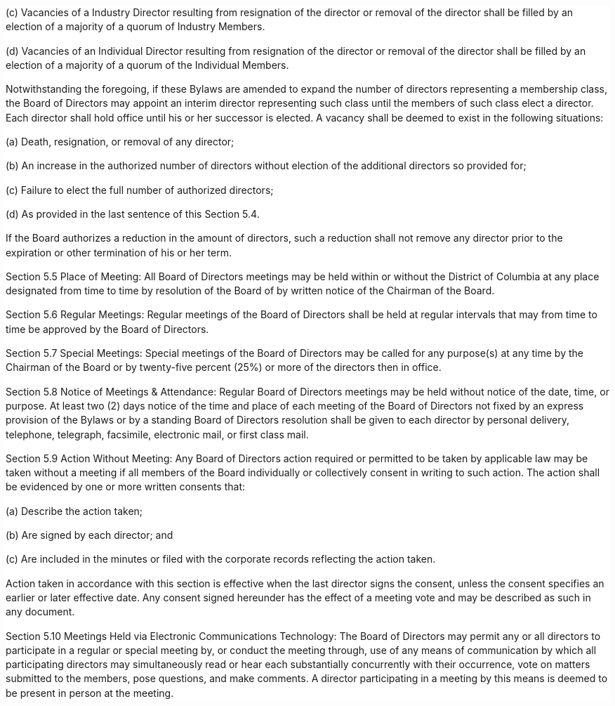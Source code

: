 (c) Vacancies of a Industry Director resulting from resignation of the director or removal of the director shall be filled by an election of a majority of a quorum of Industry Members. 

(d) Vacancies of an Individual Director resulting from resignation of the director or removal of the director shall be filled by an election of a majority of a quorum of the Individual Members. 

Notwithstanding the foregoing, if these Bylaws are amended to expand the number of directors representing a membership class, the Board of Directors may appoint an interim director representing such class until the members of such class elect a director. Each director shall hold office until his or her successor is elected. A vacancy shall be deemed to exist in the following situations:

(a) Death, resignation, or removal of any director; 

(b) An increase in the authorized number of directors without election of the additional directors so provided for; 

(c) Failure to elect the full number of authorized directors; 

(d) As provided in the last sentence of this Section 5.4. 

If the Board authorizes a reduction in the amount of directors, such a reduction shall not remove any director prior to the expiration or other termination of his or her term.

Section 5.5	Place of Meeting: All Board of Directors meetings may be held within or without the District of Columbia at any place designated from time to time by resolution of the Board of by written notice of the Chairman of the Board.

Section 5.6	Regular Meetings: Regular meetings of the Board of Directors shall be held at regular intervals that may from time to time be approved by the Board of Directors.

Section 5.7	Special Meetings: Special meetings of the Board of Directors may be called for any purpose(s) at any time by the Chairman of the Board or by twenty-five percent (25%) or more of the directors then in office.

Section 5.8	Notice of Meetings & Attendance: Regular Board of Directors meetings may be held without notice of the date, time, or purpose. At least two (2) days notice of the time and place of each meeting of the Board of Directors not fixed by an express provision of the Bylaws or by a standing Board of Directors resolution shall be given to each director by personal delivery, telephone, telegraph, facsimile, electronic mail, or first class mail.

Section 5.9	Action Without Meeting: Any Board of Directors action required or permitted to be taken by applicable law may be taken without a meeting if all members of the Board individually or collectively consent in writing to such action. The action shall be evidenced by one or more written consents that: 

(a) Describe the action taken;  

(b) Are signed by each director; and 

(c) Are included in the minutes or filed with the corporate records reflecting the action taken. 

Action taken in accordance with this section is effective when the last director signs the consent, unless the consent specifies an earlier or later effective date. Any consent signed hereunder has the effect of a meeting vote and may be described as such in any document.

Section 5.10	Meetings Held via Electronic Communications Technology: The Board of Directors may permit any or all directors to participate in a regular or special meeting by, or conduct the meeting through, use of any means of communication by which all participating directors may simultaneously read or hear each substantially concurrently with their occurrence, vote on matters submitted to the members, pose questions, and make comments. A director participating in a meeting by this means is deemed to be present in person at the meeting. 
